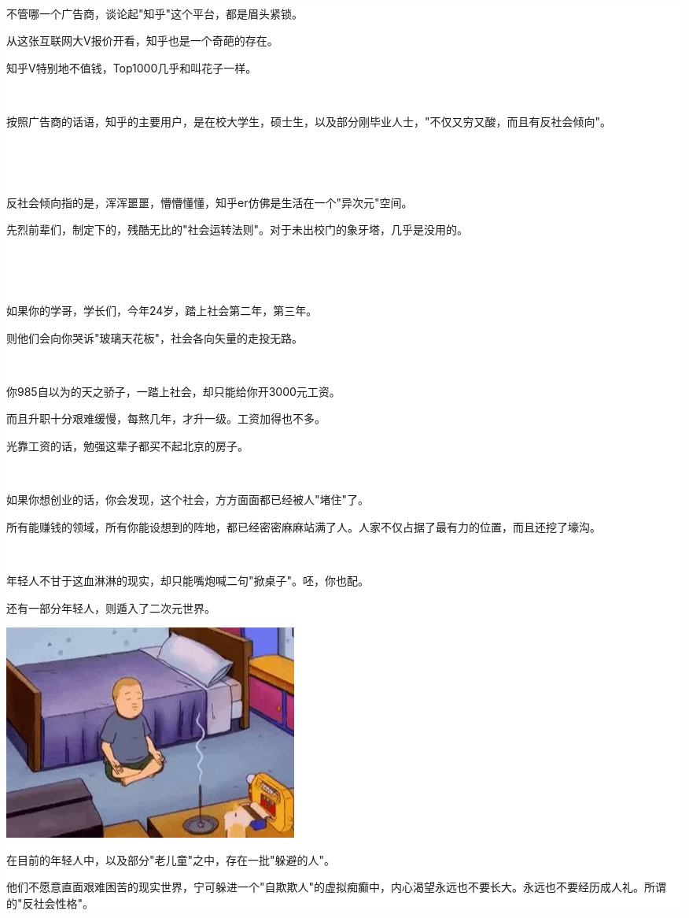 
不管哪一个广告商，谈论起"知乎"这个平台，都是眉头紧锁。

从这张互联网大V报价开看，知乎也是一个奇葩的存在。

知乎V特别地不值钱，Top1000几乎和叫花子一样。

 

按照广告商的话语，知乎的主要用户，是在校大学生，硕士生，以及部分刚毕业人士，"不仅又穷又酸，而且有反社会倾向"。

 

 

反社会倾向指的是，浑浑噩噩，懵懵懂懂，知乎er仿佛是生活在一个"异次元"空间。

先烈前辈们，制定下的，残酷无比的"社会运转法则"。对于未出校门的象牙塔，几乎是没用的。

 

 

如果你的学哥，学长们，今年24岁，踏上社会第二年，第三年。

则他们会向你哭诉"玻璃天花板"，社会各向矢量的走投无路。

 

你985自以为的天之骄子，一踏上社会，却只能给你开3000元工资。

而且升职十分艰难缓慢，每熬几年，才升一级。工资加得也不多。

光靠工资的话，勉强这辈子都买不起北京的房子。

 

如果你想创业的话，你会发现，这个社会，方方面面都已经被人"堵住"了。

所有能赚钱的领域，所有你能设想到的阵地，都已经密密麻麻站满了人。人家不仅占据了最有力的位置，而且还挖了壕沟。

 

年轻人不甘于这血淋淋的现实，却只能嘴炮喊二句"掀桌子"。呸，你也配。

还有一部分年轻人，则遁入了二次元世界。 

![](../img/D11/media/image3.png)


在目前的年轻人中，以及部分"老儿童"之中，存在一批"躲避的人"。

他们不愿意直面艰难困苦的现实世界，宁可躲进一个"自欺欺人"的虚拟痴癫中，内心渴望永远也不要长大。永远也不要经历成人礼。所谓的"反社会性格"。
